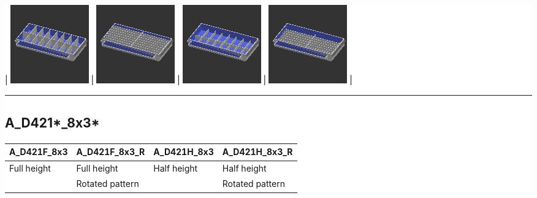 | ![preview](png/A_D421F_8x2.png) | ![preview](png/A_D421F_8x2_R.png) | ![preview](png/A_D421H_8x2.png) | ![preview](png/A_D421H_8x2_R.png) | 


---
## A_D421*_8x3*
| **A_D421F_8x3** | **A_D421F_8x3_R** | **A_D421H_8x3** | **A_D421H_8x3_R** | 
| --- | --- | --- | --- | 
| Full height | Full height | Half height | Half height | 
|  | Rotated pattern |  | Rotated pattern | 